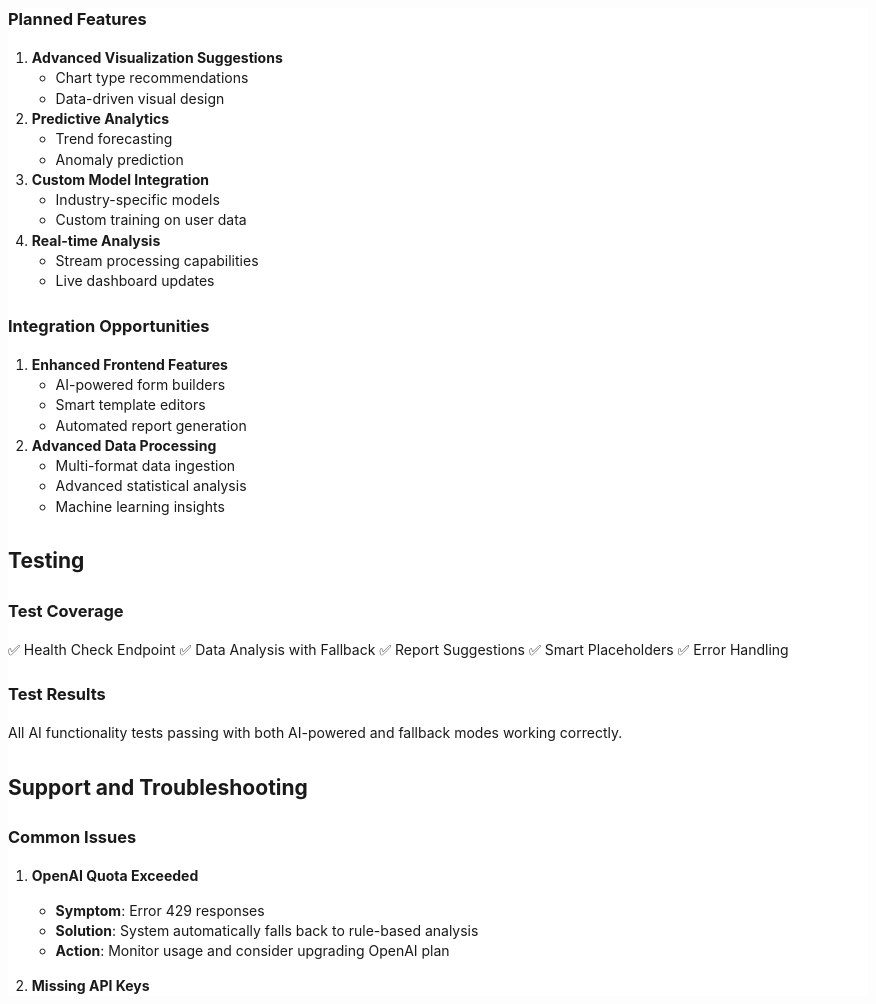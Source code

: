 ### Planned Features

1. **Advanced Visualization Suggestions**
   - Chart type recommendations
   - Data-driven visual design
2. **Predictive Analytics**
   - Trend forecasting
   - Anomaly prediction
3. **Custom Model Integration**
   - Industry-specific models
   - Custom training on user data
4. **Real-time Analysis**
   - Stream processing capabilities
   - Live dashboard updates

### Integration Opportunities

1. **Enhanced Frontend Features**
   - AI-powered form builders
   - Smart template editors
   - Automated report generation
2. **Advanced Data Processing**
   - Multi-format data ingestion
   - Advanced statistical analysis
   - Machine learning insights

## Testing

### Test Coverage

✅ Health Check Endpoint
✅ Data Analysis with Fallback
✅ Report Suggestions
✅ Smart Placeholders
✅ Error Handling

### Test Results

All AI functionality tests passing with both AI-powered and fallback modes working correctly.

## Support and Troubleshooting

### Common Issues

1. **OpenAI Quota Exceeded**

   - **Symptom**: Error 429 responses
   - **Solution**: System automatically falls back to rule-based analysis
   - **Action**: Monitor usage and consider upgrading OpenAI plan

2. **Missing API Keys**

